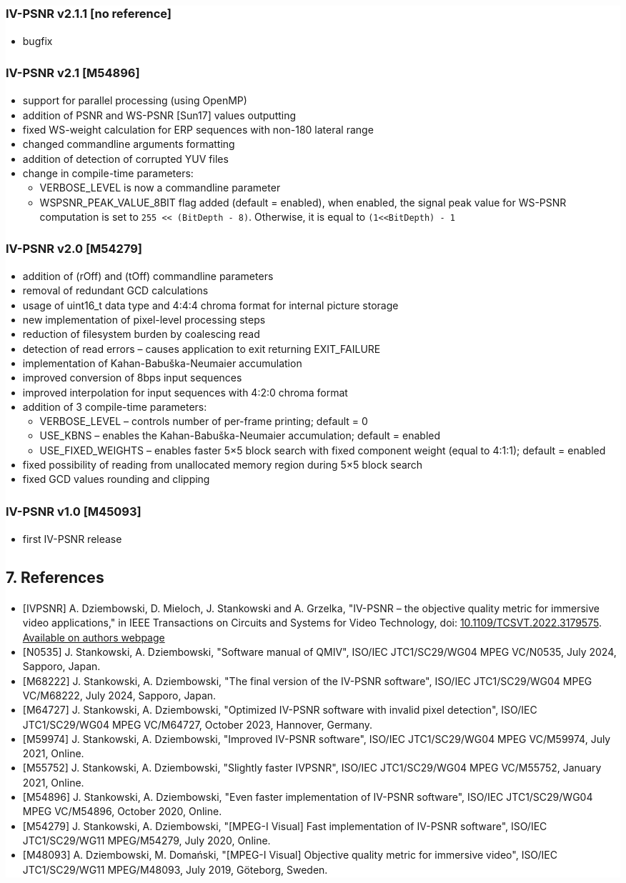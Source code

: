 ### IV-PSNR v2.1.1 [no reference]

* bugfix

### IV-PSNR v2.1 [M54896]

* support for parallel processing (using OpenMP)
* addition of PSNR and WS-PSNR [Sun17] values outputting
* fixed WS-weight calculation for ERP sequences with non-180 lateral range
* changed commandline arguments formatting
* addition of detection of corrupted YUV files
* change in compile-time parameters:
    * VERBOSE_LEVEL is now a commandline parameter
    * WSPSNR_PEAK_VALUE_8BIT flag added (default = enabled), when enabled, the signal peak value for WS-PSNR computation is set to `255 << (BitDepth - 8)`. Otherwise, it is equal to `(1<<BitDepth) - 1`

### IV-PSNR v2.0 [M54279]

* addition of (rOff) and (tOff) commandline parameters
* removal of redundant GCD calculations
* usage of uint16_t data type and 4:4:4 chroma format for internal picture storage
* new implementation of pixel-level processing steps
* reduction of filesystem burden by coalescing read
* detection of read errors – causes application to exit returning EXIT_FAILURE
* implementation of Kahan-Babuška-Neumaier accumulation
* improved conversion of 8bps input sequences
* improved interpolation for input sequences with 4:2:0 chroma format
* addition of 3 compile-time parameters:
    * VERBOSE_LEVEL – controls number of per-frame printing; default = 0
    * USE_KBNS – enables the Kahan-Babuška-Neumaier accumulation; default = enabled
    * USE_FIXED_WEIGHTS – enables faster 5×5 block search with fixed component weight (equal to 4:1:1); default = enabled
* fixed possibility of reading from unallocated memory region during 5×5 block search
* fixed GCD values rounding and clipping

### IV-PSNR v1.0 [M45093]

* first IV-PSNR release

## 7. References

* [IVPSNR] A. Dziembowski, D. Mieloch, J. Stankowski and A. Grzelka, "IV-PSNR – the objective quality metric for immersive video applications," in IEEE Transactions on Circuits and Systems for Video Technology, doi: [10.1109/TCSVT.2022.3179575](https://doi.org/10.1109/TCSVT.2022.3179575). [Available on authors webpage](http://multimedia.edu.pl/?page=publication&section=IV-PSNR---the-objective-quality-metric-for-immersive-video-applications)
* [N0535] J. Stankowski, A. Dziembowski, "Software manual of QMIV", ISO/IEC JTC1/SC29/WG04 MPEG VC/N0535, July 2024, Sapporo, Japan.
* [M68222] J. Stankowski, A. Dziembowski, "The final version of the IV-PSNR software", ISO/IEC JTC1/SC29/WG04 MPEG VC/M68222, July 2024, Sapporo, Japan.
* [M64727] J. Stankowski, A. Dziembowski, "Optimized IV-PSNR software with invalid pixel detection", ISO/IEC JTC1/SC29/WG04 MPEG VC/M64727, October 2023, Hannover, Germany.
* [M59974] J. Stankowski, A. Dziembowski, "Improved IV-PSNR software", ISO/IEC JTC1/SC29/WG04 MPEG VC/M59974, July 2021, Online.
* [M55752] J. Stankowski, A. Dziembowski, "Slightly faster IVPSNR", ISO/IEC JTC1/SC29/WG04 MPEG VC/M55752, January 2021, Online.
* [M54896] J. Stankowski, A. Dziembowski, "Even faster implementation of IV-PSNR software", ISO/IEC JTC1/SC29/WG04 MPEG VC/M54896, October 2020, Online.
* [M54279] J. Stankowski, A. Dziembowski, "[MPEG-I Visual] Fast implementation of IV-PSNR software", ISO/IEC JTC1/SC29/WG11 MPEG/M54279, July 2020, Online.
* [M48093] A. Dziembowski, M. Domański, "[MPEG-I Visual] Objective quality metric for immersive video", ISO/IEC JTC1/SC29/WG11 MPEG/M48093, July 2019, Göteborg, Sweden.